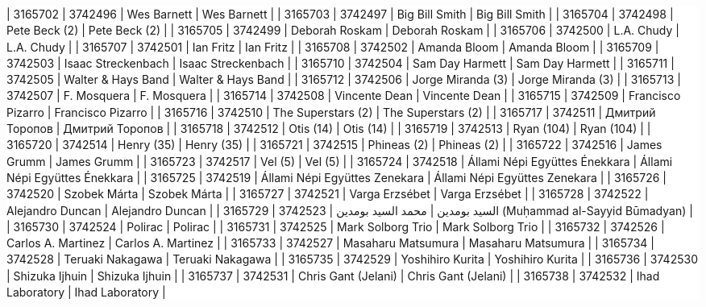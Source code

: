 | 3165702 | 3742496 | Wes Barnett | Wes Barnett |
| 3165703 | 3742497 | Big Bill Smith | Big Bill Smith |
| 3165704 | 3742498 | Pete Beck (2) | Pete Beck (2) |
| 3165705 | 3742499 | Deborah Roskam | Deborah Roskam |
| 3165706 | 3742500 | L.A. Chudy | L.A. Chudy |
| 3165707 | 3742501 | Ian Fritz | Ian Fritz |
| 3165708 | 3742502 | Amanda Bloom | Amanda Bloom |
| 3165709 | 3742503 | Isaac Streckenbach | Isaac Streckenbach |
| 3165710 | 3742504 | Sam Day Harmett | Sam Day Harmett |
| 3165711 | 3742505 | Walter & Hays Band | Walter & Hays Band |
| 3165712 | 3742506 | Jorge Miranda (3) | Jorge Miranda (3) |
| 3165713 | 3742507 | F. Mosquera | F. Mosquera |
| 3165714 | 3742508 | Vincente Dean | Vincente Dean |
| 3165715 | 3742509 | Francisco Pizarro | Francisco Pizarro |
| 3165716 | 3742510 | The Superstars (2) | The Superstars (2) |
| 3165717 | 3742511 | Дмитрий Торопов | Дмитрий Торопов |
| 3165718 | 3742512 | Otis (14) | Otis (14) |
| 3165719 | 3742513 | Ryan (104) | Ryan (104) |
| 3165720 | 3742514 | Henry (35) | Henry (35) |
| 3165721 | 3742515 | Phineas (2) | Phineas (2) |
| 3165722 | 3742516 | James Grumm | James Grumm |
| 3165723 | 3742517 | Vel (5) | Vel (5) |
| 3165724 | 3742518 | Állami Népi Együttes Énekkara | Állami Népi Együttes Énekkara |
| 3165725 | 3742519 | Állami Népi Együttes Zenekara | Állami Népi Együttes Zenekara |
| 3165726 | 3742520 | Szobek Márta | Szobek Márta |
| 3165727 | 3742521 | Varga Erzsébet | Varga Erzsébet |
| 3165728 | 3742522 | Alejandro Duncan | Alejandro Duncan |
| 3165729 | 3742523 | السيد بومدين | محمد السيد بومدين   (Muḥammad al-Sayyid Būmadyan) |
| 3165730 | 3742524 | Polirac | Polirac |
| 3165731 | 3742525 | Mark Solborg Trio | Mark Solborg Trio |
| 3165732 | 3742526 | Carlos A. Martinez | Carlos A. Martinez |
| 3165733 | 3742527 | Masaharu Matsumura | Masaharu Matsumura |
| 3165734 | 3742528 | Teruaki Nakagawa | Teruaki Nakagawa |
| 3165735 | 3742529 | Yoshihiro Kurita | Yoshihiro Kurita |
| 3165736 | 3742530 | Shizuka Ijhuin | Shizuka Ijhuin |
| 3165737 | 3742531 | Chris Gant (Jelani) | Chris Gant (Jelani) |
| 3165738 | 3742532 | Ihad Laboratory | Ihad Laboratory |